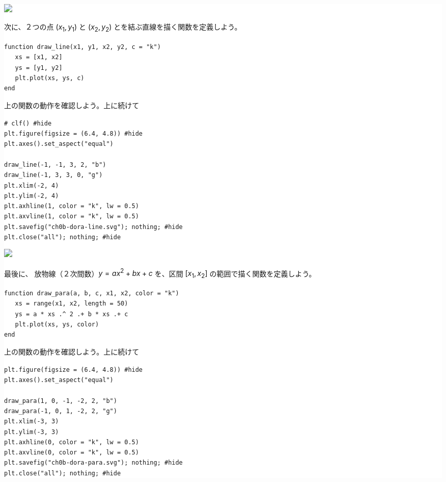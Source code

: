 ```@example ch000
```

![](ch0b-dora-ellipse.svg)

次に、２つの点 $(x_1, y_1)$ と $(x_2, y_2)$ とを結ぶ直線を描く関数を定義しよう。

```@example ch000
function draw_line(x1, y1, x2, y2, c = "k")
   xs = [x1, x2]
   ys = [y1, y2]
   plt.plot(xs, ys, c)
end
```

上の関数の動作を確認しよう。上に続けて

```@example ch000
# clf() #hide
plt.figure(figsize = (6.4, 4.8)) #hide
plt.axes().set_aspect("equal")

draw_line(-1, -1, 3, 2, "b")
draw_line(-1, 3, 3, 0, "g")
plt.xlim(-2, 4)
plt.ylim(-2, 4)
plt.axhline(1, color = "k", lw = 0.5)
plt.axvline(1, color = "k", lw = 0.5)
plt.savefig("ch0b-dora-line.svg"); nothing; #hide
plt.close("all"); nothing; #hide
```

![](ch0b-dora-line.svg)


最後に、
放物線（２次間数）$y=ax^2+bx+c$ を、区間 $\left[x_1, x_2\right]$ の範囲で描く関数を定義しよう。

```@example ch000
function draw_para(a, b, c, x1, x2, color = "k")
   xs = range(x1, x2, length = 50)
   ys = a * xs .^ 2 .+ b * xs .+ c
   plt.plot(xs, ys, color)
end
```

上の関数の動作を確認しよう。上に続けて

```@example ch000
plt.figure(figsize = (6.4, 4.8)) #hide
plt.axes().set_aspect("equal")

draw_para(1, 0, -1, -2, 2, "b")
draw_para(-1, 0, 1, -2, 2, "g")
plt.xlim(-3, 3)
plt.ylim(-3, 3)
plt.axhline(0, color = "k", lw = 0.5)
plt.axvline(0, color = "k", lw = 0.5)
plt.savefig("ch0b-dora-para.svg"); nothing; #hide
plt.close("all"); nothing; #hide
```

